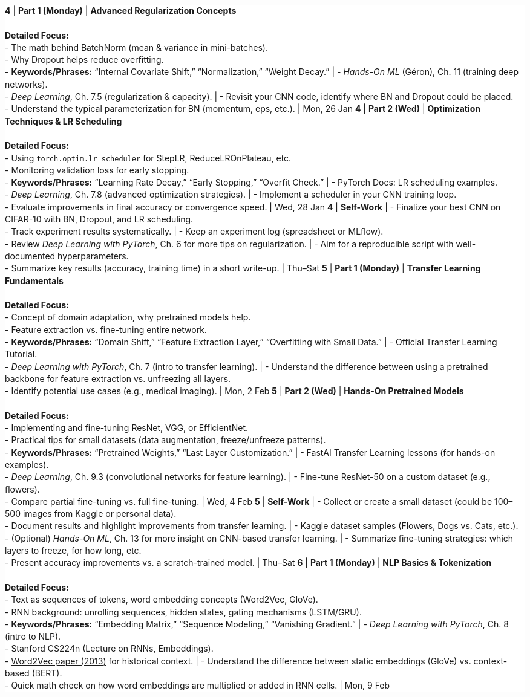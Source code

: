 **4** | **Part 1 (Monday)**    | **Advanced Regularization Concepts**<br><br>**Detailed Focus:**<br>- The math behind BatchNorm (mean & variance in mini-batches).<br>- Why Dropout helps reduce overfitting.<br>- **Keywords/Phrases:** “Internal Covariate Shift,” “Normalization,” “Weight Decay.”                                                       | - *Hands-On ML* (Géron), Ch. 11 (training deep networks).<br>- *Deep Learning*, Ch. 7.5 (regularization & capacity).                                                                                                                   | - Revisit your CNN code, identify where BN and Dropout could be placed.<br>- Understand the typical parameterization for BN (momentum, eps, etc.).                                        | Mon, 26 Jan
**4** | **Part 2 (Wed)**       | **Optimization Techniques & LR Scheduling**<br><br>**Detailed Focus:**<br>- Using `torch.optim.lr_scheduler` for StepLR, ReduceLROnPlateau, etc.<br>- Monitoring validation loss for early stopping.<br>- **Keywords/Phrases:** “Learning Rate Decay,” “Early Stopping,” “Overfit Check.”                                | - PyTorch Docs: LR scheduling examples.<br>- *Deep Learning*, Ch. 7.8 (advanced optimization strategies).                                                                                                                              | - Implement a scheduler in your CNN training loop.<br>- Evaluate improvements in final accuracy or convergence speed.                                                                     | Wed, 28 Jan
**4** | **Self-Work**          | - Finalize your best CNN on CIFAR-10 with BN, Dropout, and LR scheduling.<br>- Track experiment results systematically.                                                                                                                                                           | - Keep an experiment log (spreadsheet or MLflow).<br>- Review *Deep Learning with PyTorch*, Ch. 6 for more tips on regularization.                                                                                                   | - Aim for a reproducible script with well-documented hyperparameters.<br>- Summarize key results (accuracy, training time) in a short write-up.                                          | Thu–Sat
**5** | **Part 1 (Monday)**    | **Transfer Learning Fundamentals**<br><br>**Detailed Focus:**<br>- Concept of domain adaptation, why pretrained models help.<br>- Feature extraction vs. fine-tuning entire network.<br>- **Keywords/Phrases:** “Domain Shift,” “Feature Extraction Layer,” “Overfitting with Small Data.”                              | - Official [Transfer Learning Tutorial](https://pytorch.org/tutorials/beginner/transfer_learning_tutorial.html).<br>- *Deep Learning with PyTorch*, Ch. 7 (intro to transfer learning).                                                                                      | - Understand the difference between using a pretrained backbone for feature extraction vs. unfreezing all layers.<br>- Identify potential use cases (e.g., medical imaging).               | Mon, 2 Feb
**5** | **Part 2 (Wed)**       | **Hands-On Pretrained Models**<br><br>**Detailed Focus:**<br>- Implementing and fine-tuning ResNet, VGG, or EfficientNet.<br>- Practical tips for small datasets (data augmentation, freeze/unfreeze patterns).<br>- **Keywords/Phrases:** “Pretrained Weights,” “Last Layer Customization.”                               | - FastAI Transfer Learning lessons (for hands-on examples).<br>- *Deep Learning*, Ch. 9.3 (convolutional networks for feature learning).                                                                                               | - Fine-tune ResNet-50 on a custom dataset (e.g., flowers).<br>- Compare partial fine-tuning vs. full fine-tuning.                                                                          | Wed, 4 Feb
**5** | **Self-Work**          | - Collect or create a small dataset (could be 100–500 images from Kaggle or personal data).<br>- Document results and highlight improvements from transfer learning.                                                                                                              | - Kaggle dataset samples (Flowers, Dogs vs. Cats, etc.).<br>- (Optional) *Hands-On ML*, Ch. 13 for more insight on CNN-based transfer learning.                                                                                       | - Summarize fine-tuning strategies: which layers to freeze, for how long, etc.<br>- Present accuracy improvements vs. a scratch-trained model.                                             | Thu–Sat
**6** | **Part 1 (Monday)**    | **NLP Basics & Tokenization**<br><br>**Detailed Focus:**<br>- Text as sequences of tokens, word embedding concepts (Word2Vec, GloVe).<br>- RNN background: unrolling sequences, hidden states, gating mechanisms (LSTM/GRU).<br>- **Keywords/Phrases:** “Embedding Matrix,” “Sequence Modeling,” “Vanishing Gradient.”               | - *Deep Learning with PyTorch*, Ch. 8 (intro to NLP).<br>- Stanford CS224n (Lecture on RNNs, Embeddings).<br>- [Word2Vec paper (2013)](https://arxiv.org/abs/1301.3781) for historical context.                                                                              | - Understand the difference between static embeddings (GloVe) vs. context-based (BERT).<br>- Quick math check on how word embeddings are multiplied or added in RNN cells.                 | Mon, 9 Feb